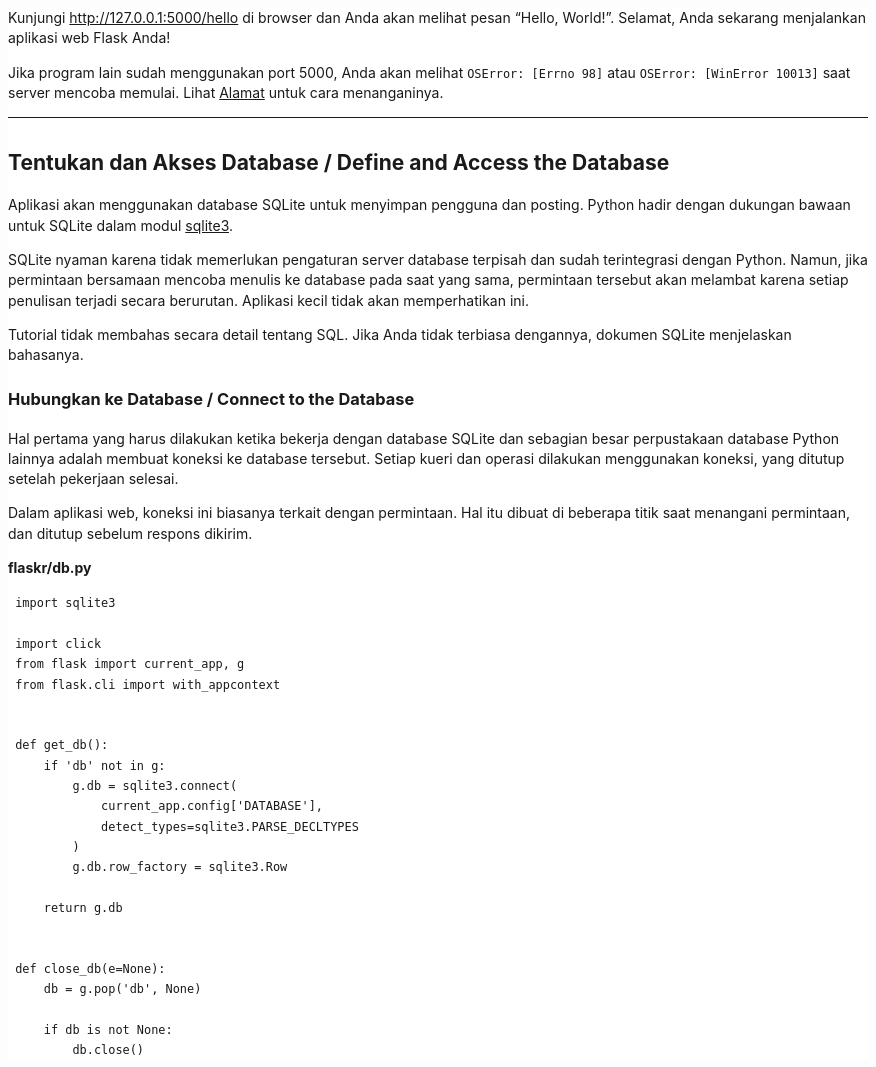 Kunjungi http://127.0.0.1:5000/hello di browser dan Anda akan melihat pesan “Hello, World!”. Selamat, Anda sekarang menjalankan aplikasi web Flask Anda!

Jika program lain sudah menggunakan port 5000, Anda akan melihat ``OSError: [Errno 98]`` atau ``OSError: [WinError 10013]`` saat server mencoba memulai. Lihat [Alamat](https://flask.palletsprojects.com/en/2.1.x/server/#address-already-in-use) untuk cara menanganinya.

---

## Tentukan dan Akses Database / Define and Access the Database

Aplikasi akan menggunakan database SQLite untuk menyimpan pengguna dan posting. Python hadir dengan dukungan bawaan untuk SQLite dalam modul [sqlite3](https://docs.python.org/3/library/sqlite3.html#module-sqlite3).

SQLite nyaman karena tidak memerlukan pengaturan server database terpisah dan sudah terintegrasi dengan Python. Namun, jika permintaan bersamaan mencoba menulis ke database pada saat yang sama, permintaan tersebut akan melambat karena setiap penulisan terjadi secara berurutan. Aplikasi kecil tidak akan memperhatikan ini. 

Tutorial tidak membahas secara detail tentang SQL. Jika Anda tidak terbiasa dengannya, dokumen SQLite menjelaskan bahasanya.

### Hubungkan ke Database / Connect to the Database

Hal pertama yang harus dilakukan ketika bekerja dengan database SQLite dan sebagian besar perpustakaan database Python lainnya adalah membuat koneksi ke database tersebut. Setiap kueri dan operasi dilakukan menggunakan koneksi, yang ditutup setelah pekerjaan selesai.

Dalam aplikasi web, koneksi ini biasanya terkait dengan permintaan. Hal itu dibuat di beberapa titik saat menangani permintaan, dan ditutup sebelum respons dikirim.

**flaskr/db.py**

```
 import sqlite3

 import click
 from flask import current_app, g
 from flask.cli import with_appcontext


 def get_db():
     if 'db' not in g:
         g.db = sqlite3.connect(
             current_app.config['DATABASE'],
             detect_types=sqlite3.PARSE_DECLTYPES
         )
         g.db.row_factory = sqlite3.Row

     return g.db


 def close_db(e=None):
     db = g.pop('db', None)

     if db is not None:
         db.close()
 ```

